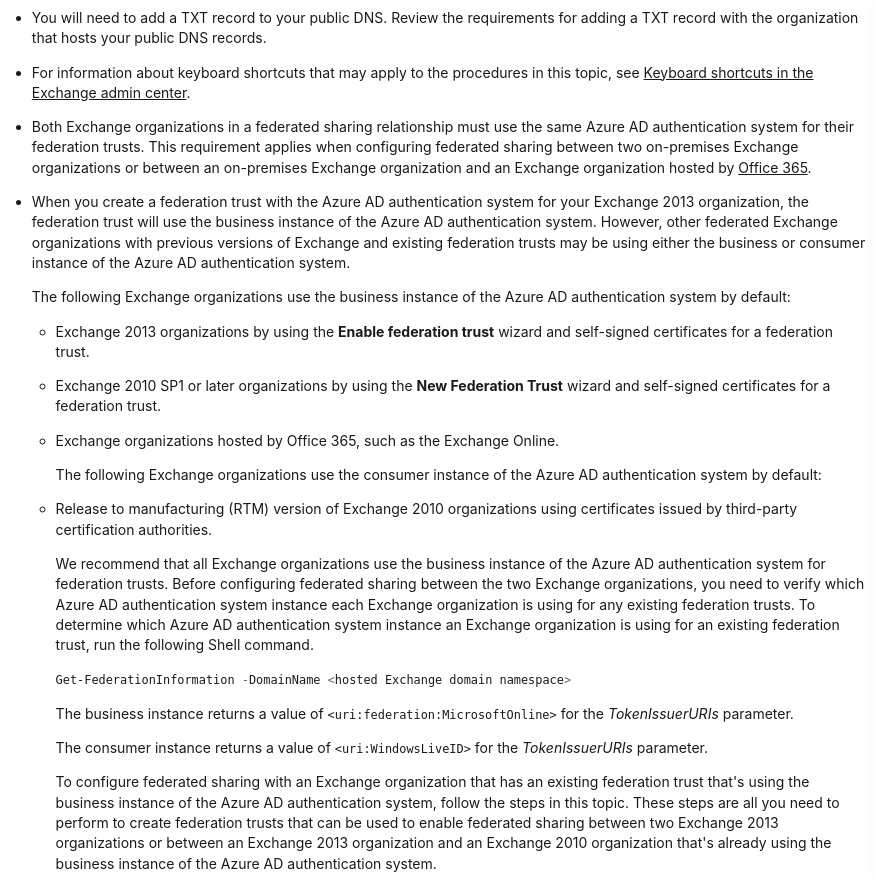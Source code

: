- You will need to add a TXT record to your public DNS. Review the requirements for adding a TXT record with the organization that hosts your public DNS records.

- For information about keyboard shortcuts that may apply to the procedures in this topic, see [Keyboard shortcuts in the Exchange admin center](keyboard-shortcuts-in-the-exchange-admin-center-2013-help.md).

- Both Exchange organizations in a federated sharing relationship must use the same Azure AD authentication system for their federation trusts. This requirement applies when configuring federated sharing between two on-premises Exchange organizations or between an on-premises Exchange organization and an Exchange organization hosted by [Office 365](https://go.microsoft.com/fwlink/?linkid=392576).

- When you create a federation trust with the Azure AD authentication system for your Exchange 2013 organization, the federation trust will use the business instance of the Azure AD authentication system. However, other federated Exchange organizations with previous versions of Exchange and existing federation trusts may be using either the business or consumer instance of the Azure AD authentication system.

  The following Exchange organizations use the business instance of the Azure AD authentication system by default:

  - Exchange 2013 organizations by using the **Enable federation trust** wizard and self-signed certificates for a federation trust.

  - Exchange 2010 SP1 or later organizations by using the **New Federation Trust** wizard and self-signed certificates for a federation trust.

  - Exchange organizations hosted by Office 365, such as the Exchange Online.

    The following Exchange organizations use the consumer instance of the Azure AD authentication system by default:

  - Release to manufacturing (RTM) version of Exchange 2010 organizations using certificates issued by third-party certification authorities.

    We recommend that all Exchange organizations use the business instance of the Azure AD authentication system for federation trusts. Before configuring federated sharing between the two Exchange organizations, you need to verify which Azure AD authentication system instance each Exchange organization is using for any existing federation trusts. To determine which Azure AD authentication system instance an Exchange organization is using for an existing federation trust, run the following Shell command.

    ```powershell
    Get-FederationInformation -DomainName <hosted Exchange domain namespace>
    ```

    The business instance returns a value of `<uri:federation:MicrosoftOnline>` for the *TokenIssuerURIs* parameter.

    The consumer instance returns a value of `<uri:WindowsLiveID>` for the *TokenIssuerURIs* parameter.

    To configure federated sharing with an Exchange organization that has an existing federation trust that's using the business instance of the Azure AD authentication system, follow the steps in this topic. These steps are all you need to perform to create federation trusts that can be used to enable federated sharing between two Exchange 2013 organizations or between an Exchange 2013 organization and an Exchange 2010 organization that's already using the business instance of the Azure AD authentication system.

